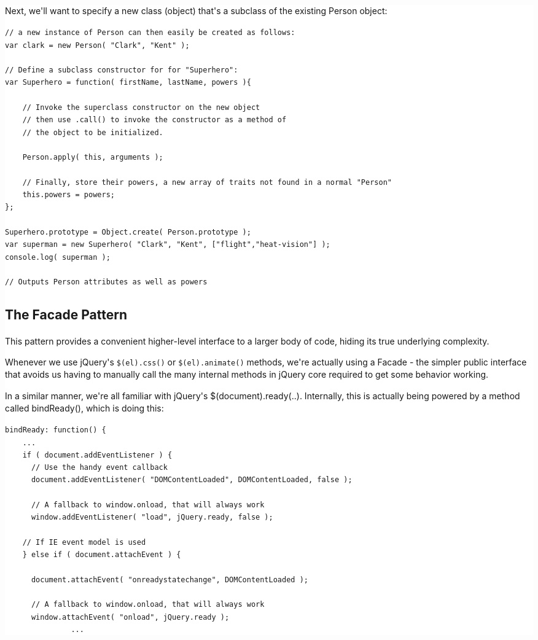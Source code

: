 Next, we'll want to specify a new class (object) that's a subclass of the existing Person object:

```
// a new instance of Person can then easily be created as follows:
var clark = new Person( "Clark", "Kent" );
 
// Define a subclass constructor for for "Superhero":
var Superhero = function( firstName, lastName, powers ){
 
    // Invoke the superclass constructor on the new object
    // then use .call() to invoke the constructor as a method of
    // the object to be initialized.
 
    Person.apply( this, arguments );
 
    // Finally, store their powers, a new array of traits not found in a normal "Person"
    this.powers = powers;
};
 
Superhero.prototype = Object.create( Person.prototype );
var superman = new Superhero( "Clark", "Kent", ["flight","heat-vision"] );
console.log( superman );
 
// Outputs Person attributes as well as powers
```

## The Facade Pattern

This pattern provides a convenient higher-level interface to a larger body of code, hiding its true underlying complexity.

Whenever we use jQuery's `$(el).css()` or `$(el).animate()` methods, we're actually using a Facade - the simpler public interface that avoids us having to manually call the many internal methods in jQuery core required to get some behavior working.

In a similar manner, we're all familiar with jQuery's $(document).ready(..). Internally, this is actually being powered by a method called bindReady(), which is doing this:

```
bindReady: function() {
    ...
    if ( document.addEventListener ) {
      // Use the handy event callback
      document.addEventListener( "DOMContentLoaded", DOMContentLoaded, false );
 
      // A fallback to window.onload, that will always work
      window.addEventListener( "load", jQuery.ready, false );
 
    // If IE event model is used
    } else if ( document.attachEvent ) {
 
      document.attachEvent( "onreadystatechange", DOMContentLoaded );
 
      // A fallback to window.onload, that will always work
      window.attachEvent( "onload", jQuery.ready );
               ...
```
